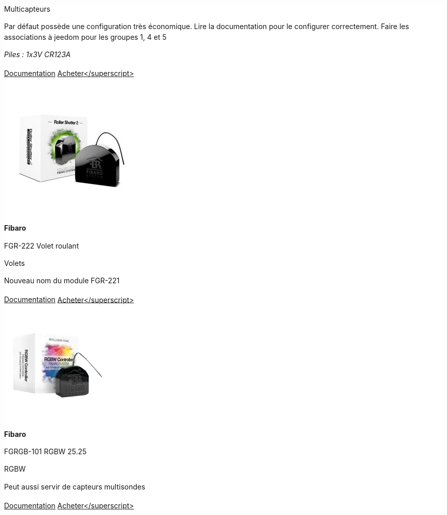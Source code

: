 <td align="left"><p>Multicapteurs</p></td>
<td align="left"><p>Par défaut possède une configuration très économique. Lire la documentation pour le configurer correctement. Faire les associations à jeedom pour les groupes 1, 4 et 5</p>
<p><em>Piles : 1x3V CR123A</em></p></td>
<td align="left"><p><a href="&lt;literal&gt;https://jeedom.fr/doc/documentation/zwave-modules/fr_FR/doc-zwave-modules-fibaro.fgms001ZW5_-_Motion.html&lt;/literal&gt;">Documentation<sup></sup></a> <a href="&lt;literal&gt;http://www.domadoo.fr/fr/peripheriques/3422-fibaro-detecteur-de-mouvement-multifonctions-z-wave-fgms-001-5902020528579.html&lt;/literal&gt;">Acheter&lt;/superscript&gt;</a></p></td>
</tr>
<tr class="even">
<td align="left"><p><img src="../images/compatibility_list/fibaro.fgr222.jpg" alt="../images/compatibility_list/fibaro.fgr222.jpg" /></p></td>
<td align="left"><p><strong>Fibaro</strong></p></td>
<td align="left"><p>FGR-222 Volet roulant</p></td>
<td align="left"><p>Volets</p></td>
<td align="left"><p>Nouveau nom du module FGR-221</p></td>
<td align="left"><p><a href="&lt;literal&gt;https://jeedom.fr/doc/documentation/zwave-modules/fr_FR/doc-zwave-modules-fibaro.fgr222_-_Volets.html&lt;/literal&gt;">Documentation<sup></sup></a> <a href="&lt;literal&gt;http://www.domadoo.fr/fr/peripheriques/3250-fibaro-micromodule-pour-volet-roulant-z-wave-fgr-222.html&lt;/literal&gt;">Acheter&lt;/superscript&gt;</a></p></td>
</tr>
<tr class="odd">
<td align="left"><p><img src="../images/compatibility_list/fibaro.fgrgb101.jpg" alt="../images/compatibility_list/fibaro.fgrgb101.jpg" /></p></td>
<td align="left"><p><strong>Fibaro</strong></p></td>
<td align="left"><p>FGRGB-101 RGBW 25.25</p></td>
<td align="left"><p>RGBW</p></td>
<td align="left"><p>Peut aussi servir de capteurs multisondes</p></td>
<td align="left"><p><a href="&lt;literal&gt;https://jeedom.fr/doc/documentation/zwave-modules/fr_FR/doc-zwave-modules-fibaro.fgrgb101_-_RGVBControler.html&lt;/literal&gt;">Documentation<sup></sup></a> <a href="&lt;literal&gt;http://www.domadoo.fr/fr/peripheriques/2367-fibaro-controleur-rgbw-z-wave-fgrgb-101-5902020528159.html&lt;/literal&gt;">Acheter&lt;/superscript&gt;</a></p></td>
</tr>
<tr class="even">